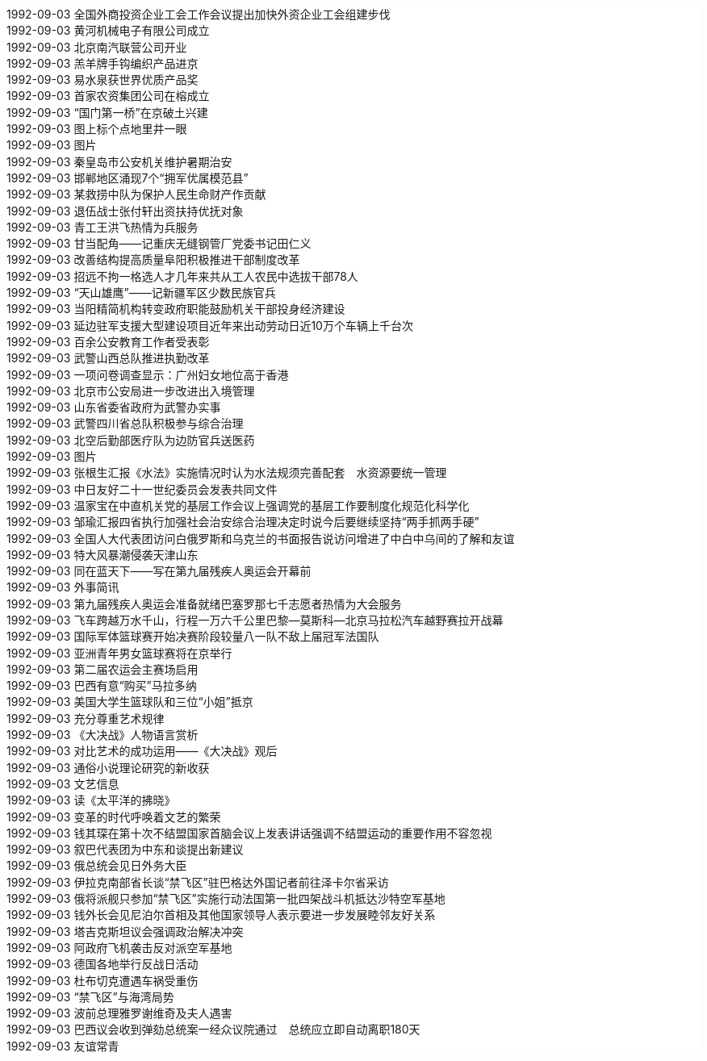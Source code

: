 1992-09-03 全国外商投资企业工会工作会议提出加快外资企业工会组建步伐  
1992-09-03 黄河机械电子有限公司成立  
1992-09-03 北京南汽联营公司开业  
1992-09-03 羔羊牌手钩编织产品进京  
1992-09-03 易水泉获世界优质产品奖  
1992-09-03 首家农资集团公司在榕成立  
1992-09-03 “国门第一桥”在京破土兴建  
1992-09-03 图上标个点地里井一眼  
1992-09-03 图片  
1992-09-03 秦皇岛市公安机关维护暑期治安  
1992-09-03 邯郸地区涌现7个“拥军优属模范县”  
1992-09-03 某救捞中队为保护人民生命财产作贡献  
1992-09-03 退伍战士张付轩出资扶持优抚对象  
1992-09-03 青工王洪飞热情为兵服务  
1992-09-03 甘当配角——记重庆无缝钢管厂党委书记田仁义  
1992-09-03 改善结构提高质量阜阳积极推进干部制度改革  
1992-09-03 招远不拘一格选人才几年来共从工人农民中选拔干部78人  
1992-09-03 “天山雄鹰”——记新疆军区少数民族官兵  
1992-09-03 当阳精简机构转变政府职能鼓励机关干部投身经济建设  
1992-09-03 延边驻军支援大型建设项目近年来出动劳动日近10万个车辆上千台次  
1992-09-03 百余公安教育工作者受表彰  
1992-09-03 武警山西总队推进执勤改革  
1992-09-03 一项问卷调查显示：广州妇女地位高于香港  
1992-09-03 北京市公安局进一步改进出入境管理  
1992-09-03 山东省委省政府为武警办实事  
1992-09-03 武警四川省总队积极参与综合治理  
1992-09-03 北空后勤部医疗队为边防官兵送医药  
1992-09-03 图片  
1992-09-03 张根生汇报《水法》实施情况时认为水法规须完善配套　水资源要统一管理  
1992-09-03 中日友好二十一世纪委员会发表共同文件  
1992-09-03 温家宝在中直机关党的基层工作会议上强调党的基层工作要制度化规范化科学化  
1992-09-03 邹瑜汇报四省执行加强社会治安综合治理决定时说今后要继续坚持“两手抓两手硬”  
1992-09-03 全国人大代表团访问白俄罗斯和乌克兰的书面报告说访问增进了中白中乌间的了解和友谊  
1992-09-03 特大风暴潮侵袭天津山东  
1992-09-03 同在蓝天下——写在第九届残疾人奥运会开幕前  
1992-09-03 外事简讯  
1992-09-03 第九届残疾人奥运会准备就绪巴塞罗那七千志愿者热情为大会服务  
1992-09-03 飞车跨越万水千山，行程一万六千公里巴黎—莫斯科—北京马拉松汽车越野赛拉开战幕  
1992-09-03 国际军体篮球赛开始决赛阶段较量八一队不敌上届冠军法国队  
1992-09-03 亚洲青年男女篮球赛将在京举行  
1992-09-03 第二届农运会主赛场启用  
1992-09-03 巴西有意“购买”马拉多纳  
1992-09-03 美国大学生篮球队和三位“小姐”抵京  
1992-09-03 充分尊重艺术规律  
1992-09-03 《大决战》人物语言赏析  
1992-09-03 对比艺术的成功运用——《大决战》观后  
1992-09-03 通俗小说理论研究的新收获  
1992-09-03 文艺信息  
1992-09-03 读《太平洋的拂晓》  
1992-09-03 变革的时代呼唤着文艺的繁荣  
1992-09-03 钱其琛在第十次不结盟国家首脑会议上发表讲话强调不结盟运动的重要作用不容忽视  
1992-09-03 叙巴代表团为中东和谈提出新建议  
1992-09-03 俄总统会见日外务大臣  
1992-09-03 伊拉克南部省长谈“禁飞区”驻巴格达外国记者前往泽卡尔省采访  
1992-09-03 俄将派舰只参加“禁飞区”实施行动法国第一批四架战斗机抵达沙特空军基地  
1992-09-03 钱外长会见尼泊尔首相及其他国家领导人表示要进一步发展睦邻友好关系  
1992-09-03 塔吉克斯坦议会强调政治解决冲突  
1992-09-03 阿政府飞机袭击反对派空军基地  
1992-09-03 德国各地举行反战日活动  
1992-09-03 杜布切克遭遇车祸受重伤  
1992-09-03 “禁飞区”与海湾局势  
1992-09-03 波前总理雅罗谢维奇及夫人遇害  
1992-09-03 巴西议会收到弹劾总统案一经众议院通过　总统应立即自动离职180天  
1992-09-03 友谊常青  